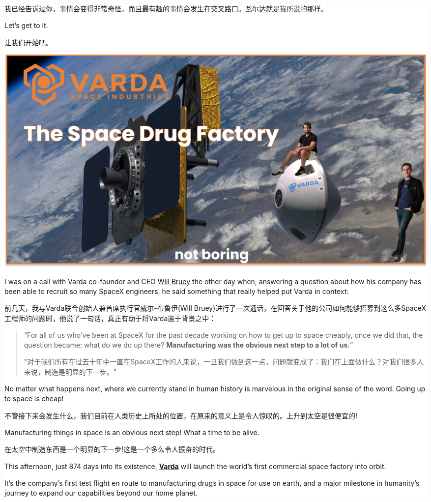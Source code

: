 我已经告诉过你，事情会变得非常奇怪，而且最有趣的事情会发生在交叉路口。瓦尔达就是我所说的那样。

Let’s get to it.  

让我们开始吧。

[![](https3A2F2Fsubstack-post-media.s3.amazonaws.com2Fpublic2Fimages2Fe1d5b4b0-4d22-4d12-9694-5be12109426a_1208x608.png)](https://substackcdn.com/image/fetch/f_auto,q_auto:good,fl_progressive:steep/https%3A%2F%2Fsubstack-post-media.s3.amazonaws.com%2Fpublic%2Fimages%2Fe1d5b4b0-4d22-4d12-9694-5be12109426a_1208x608.png)

I was on a call with Varda co-founder and CEO [Will Bruey](https://twitter.com/WillBruey) the other day when, answering a question about how his company has been able to recruit so many SpaceX engineers, he said something that really helped put Varda in context:   

前几天，我与Varda联合创始人兼首席执行官威尔-布鲁伊(Will Bruey)进行了一次通话，在回答关于他的公司如何能够招募到这么多SpaceX工程师的问题时，他说了一句话，真正有助于将Varda置于背景之中：

> “For all of us who’ve been at SpaceX for the past decade working on how to get up to space cheaply, once we did that, the question became: what do we do up there? **Manufacturing was the obvious next step to a lot of us.**”   
> 
> "对于我们所有在过去十年中一直在SpaceX工作的人来说，一旦我们做到这一点，问题就变成了：我们在上面做什么？对我们很多人来说，制造是明显的下一步。"

No matter what happens next, where we currently stand in human history is marvelous in the original sense of the word. Going up to space is cheap!  

不管接下来会发生什么，我们目前在人类历史上所处的位置，在原来的意义上是令人惊叹的。上升到太空是很便宜的!  

Manufacturing things in space is an obvious next step! What a time to be alive.   

在太空中制造东西是一个明显的下一步!这是一个多么令人振奋的时代。

This afternoon, just 874 days into its existence, **[Varda](https://varda.com/)** will launch the world’s first commercial space factory into orbit.  

It’s the company’s first test flight en route to manufacturing drugs in space for use on earth, and a major milestone in humanity’s journey to expand our capabilities beyond our home planet.  

